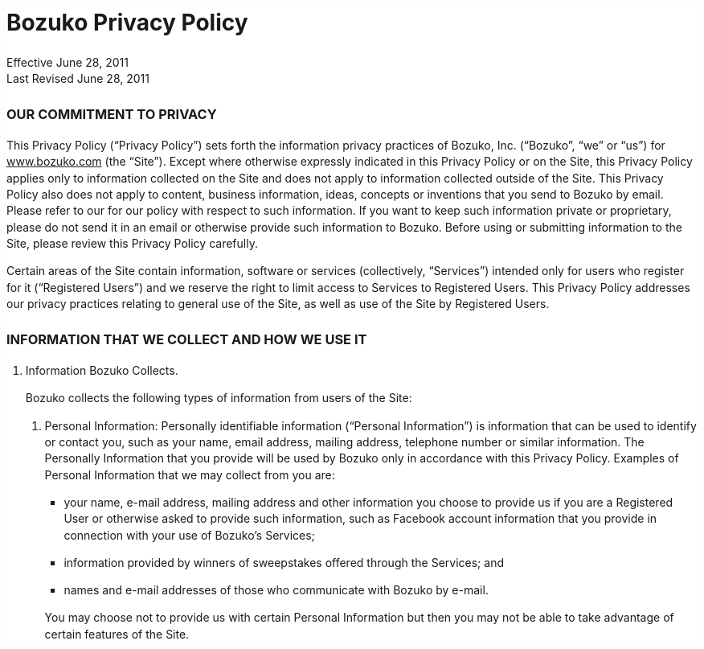 [questions@bozuko.com]: mailto:questions@bozuko.com

# Bozuko Privacy Policy

Effective June 28, 2011  
Last Revised June 28, 2011

### OUR COMMITMENT TO PRIVACY

This Privacy Policy (“Privacy Policy”) sets forth the information privacy practices of Bozuko, Inc. (“Bozuko”, “we” or “us”)
for www.bozuko.com (the “Site”). Except where otherwise expressly indicated in this Privacy Policy or on the Site, this
Privacy Policy applies only to information collected on the Site and does not apply to information collected outside of the
Site. This Privacy Policy also does not apply to content, business information, ideas, concepts or inventions that you send
to Bozuko by email. Please refer to our <Terms of Use> for our policy with respect to such information. If you want to
keep such information private or proprietary, please do not send it in an email or otherwise provide such information to
Bozuko. Before using or submitting information to the Site, please review this Privacy Policy carefully.

Certain areas of the Site contain information, software or services (collectively, “Services”) intended only for users who
register for it (“Registered Users”) and we reserve the right to limit access to Services to Registered Users. This Privacy
Policy addresses our privacy practices relating to general use of the Site, as well as use of the Site by Registered Users.

### INFORMATION THAT WE COLLECT AND HOW WE USE IT

1. Information Bozuko Collects.
  
    Bozuko collects the following types of information from users of the Site:

    1. Personal Information: Personally identifiable information (“Personal Information”) is information that can be
    used to identify or contact you, such as your name, email address, mailing address, telephone number or similar
    information. The Personally Information that you provide will be used by Bozuko only in accordance with this
    Privacy Policy. Examples of Personal Information that we may collect from you are:

        * your name, e-mail address, mailing address and other information you choose to provide us if
          you are a Registered User or otherwise asked to provide such information, such as Facebook account
          information that you provide in connection with your use of Bozuko’s Services;
        
        * information provided by winners of sweepstakes offered through the Services; and
        
        * names and e-mail addresses of those who communicate with Bozuko by e-mail.

        You may choose not to provide us with certain Personal Information but then you may not be able to take
        advantage of certain features of the Site.
